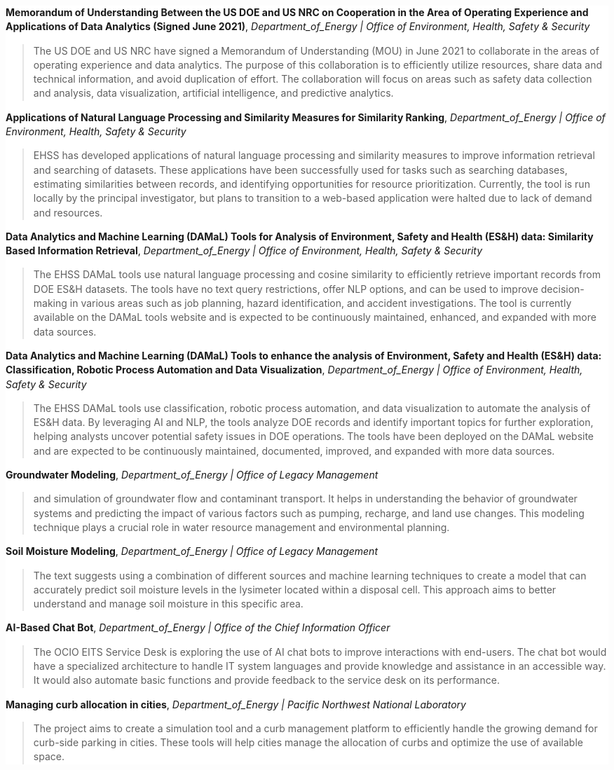 **Memorandum of Understanding Between the US DOE and US NRC on Cooperation in the Area of Operating Experience and Applications of Data Analytics (Signed June 2021)**, _Department_of_Energy | Office of Environment, Health, Safety & Security_
> The US DOE and US NRC have signed a Memorandum of Understanding (MOU) in June 2021 to collaborate in the areas of operating experience and data analytics. The purpose of this collaboration is to efficiently utilize resources, share data and technical information, and avoid duplication of effort. The collaboration will focus on areas such as safety data collection and analysis, data visualization, artificial intelligence, and predictive analytics.

**Applications of Natural Language Processing and Similarity Measures for Similarity Ranking**, _Department_of_Energy | Office of Environment, Health, Safety & Security_
> EHSS has developed applications of natural language processing and similarity measures to improve information retrieval and searching of datasets. These applications have been successfully used for tasks such as searching databases, estimating similarities between records, and identifying opportunities for resource prioritization. Currently, the tool is run locally by the principal investigator, but plans to transition to a web-based application were halted due to lack of demand and resources.

**Data Analytics and Machine Learning (DAMaL) Tools for Analysis of Environment, Safety and Health (ES&H) data: Similarity Based Information Retrieval**, _Department_of_Energy | Office of Environment, Health, Safety & Security_
> The EHSS DAMaL tools use natural language processing and cosine similarity to efficiently retrieve important records from DOE ES&H datasets. The tools have no text query restrictions, offer NLP options, and can be used to improve decision-making in various areas such as job planning, hazard identification, and accident investigations. The tool is currently available on the DAMaL tools website and is expected to be continuously maintained, enhanced, and expanded with more data sources.

**Data Analytics and Machine Learning (DAMaL) Tools to enhance the analysis of Environment, Safety and Health (ES&H) data: Classification, Robotic Process Automation and Data Visualization**, _Department_of_Energy | Office of Environment, Health, Safety & Security_
> The EHSS DAMaL tools use classification, robotic process automation, and data visualization to automate the analysis of ES&H data. By leveraging AI and NLP, the tools analyze DOE records and identify important topics for further exploration, helping analysts uncover potential safety issues in DOE operations. The tools have been deployed on the DAMaL website and are expected to be continuously maintained, documented, improved, and expanded with more data sources.

**Groundwater Modeling**, _Department_of_Energy | Office of Legacy Management_
> and simulation of groundwater flow and contaminant transport. It helps in understanding the behavior of groundwater systems and predicting the impact of various factors such as pumping, recharge, and land use changes. This modeling technique plays a crucial role in water resource management and environmental planning.

**Soil Moisture Modeling**, _Department_of_Energy | Office of Legacy Management_
> The text suggests using a combination of different sources and machine learning techniques to create a model that can accurately predict soil moisture levels in the lysimeter located within a disposal cell. This approach aims to better understand and manage soil moisture in this specific area.

**AI-Based Chat Bot**, _Department_of_Energy | Office of the Chief Information Officer_
> The OCIO EITS Service Desk is exploring the use of AI chat bots to improve interactions with end-users. The chat bot would have a specialized architecture to handle IT system languages and provide knowledge and assistance in an accessible way. It would also automate basic functions and provide feedback to the service desk on its performance.

**Managing curb allocation in cities**, _Department_of_Energy | Pacific Northwest National Laboratory_
> The project aims to create a simulation tool and a curb management platform to efficiently handle the growing demand for curb-side parking in cities. These tools will help cities manage the allocation of curbs and optimize the use of available space.
